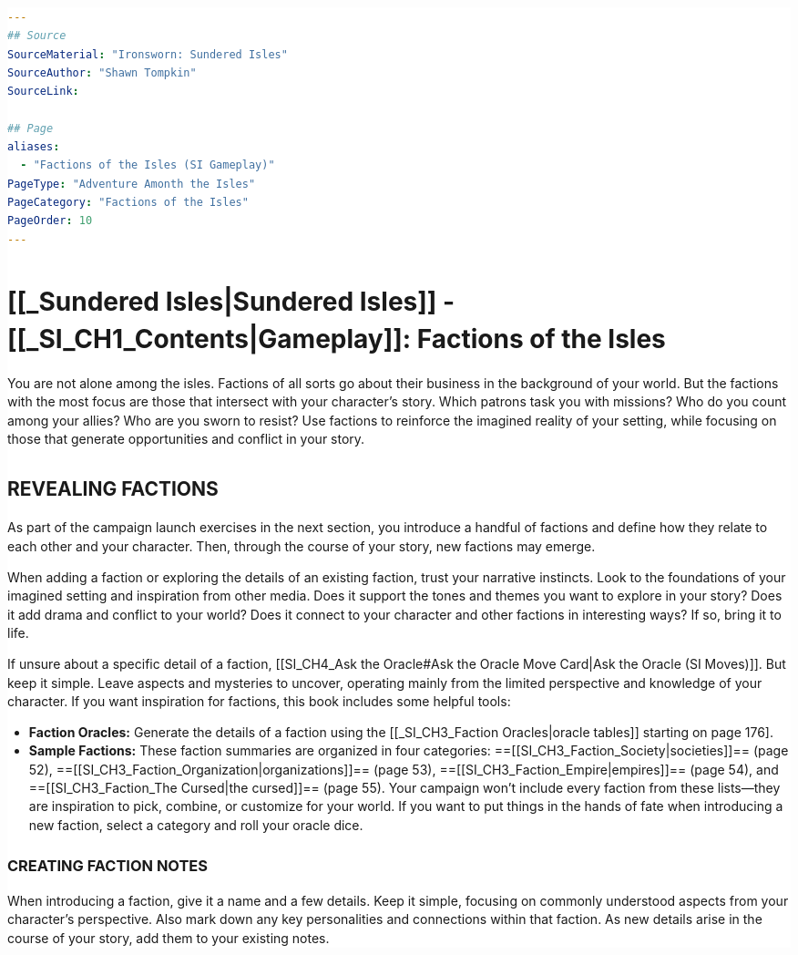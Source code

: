 ```yaml
---
## Source
SourceMaterial: "Ironsworn: Sundered Isles"
SourceAuthor: "Shawn Tompkin"
SourceLink: 

## Page
aliases: 
  - "Factions of the Isles (SI Gameplay)"
PageType: "Adventure Amonth the Isles"
PageCategory: "Factions of the Isles"
PageOrder: 10
---
```

# [[_Sundered Isles|Sundered Isles]] - [[_SI_CH1_Contents|Gameplay]]: Factions of the Isles
You are not alone among the isles. Factions of all sorts go about their business in the background of your world. But the factions with the most focus are those that intersect with your character’s story. Which patrons task you with missions? Who do you count among your allies? Who are you sworn to resist? Use factions to reinforce the imagined reality of your setting, while focusing on those that generate opportunities and conflict in your story.

## REVEALING FACTIONS
As part of the campaign launch exercises in the next section, you introduce a handful of factions and define how they relate to each other and your character. Then, through the course of your story, new factions may emerge.

When adding a faction or exploring the details of an existing faction, trust your narrative instincts. Look to the foundations of your imagined setting and inspiration from other media. Does it support the tones and themes you want to explore in your story? Does it add drama and conflict to your world? Does it connect to your character and other factions in interesting ways? If so, bring it to life.

If unsure about a specific detail of a faction, [[SI_CH4_Ask the Oracle#Ask the Oracle Move Card|Ask the Oracle (SI Moves)]]. But keep it simple. Leave aspects and mysteries to uncover, operating mainly from the limited perspective and knowledge of your character. If you want inspiration for factions, this book includes some helpful tools:

- **Faction Oracles:** Generate the details of a faction using the [[_SI_CH3_Faction Oracles|oracle tables]] starting on page 176].
- **Sample Factions:** These faction summaries are organized in four categories: ==[[SI_CH3_Faction_Society|societies]]== (page 52), ==[[SI_CH3_Faction_Organization|organizations]]== (page 53), ==[[SI_CH3_Faction_Empire|empires]]== (page 54), and ==[[SI_CH3_Faction_The Cursed|the cursed]]== (page 55). Your campaign won’t include every faction from these lists—they are inspiration to pick, combine, or customize for your world. If you want to put things in the hands of fate when introducing a new faction, select a category and roll your oracle dice.

### CREATING FACTION NOTES
When introducing a faction, give it a name and a few details. Keep it simple, focusing on commonly understood aspects from your
character’s perspective. Also mark down any key personalities and connections within that faction. As new details arise in the course
of your story, add them to your existing notes.
